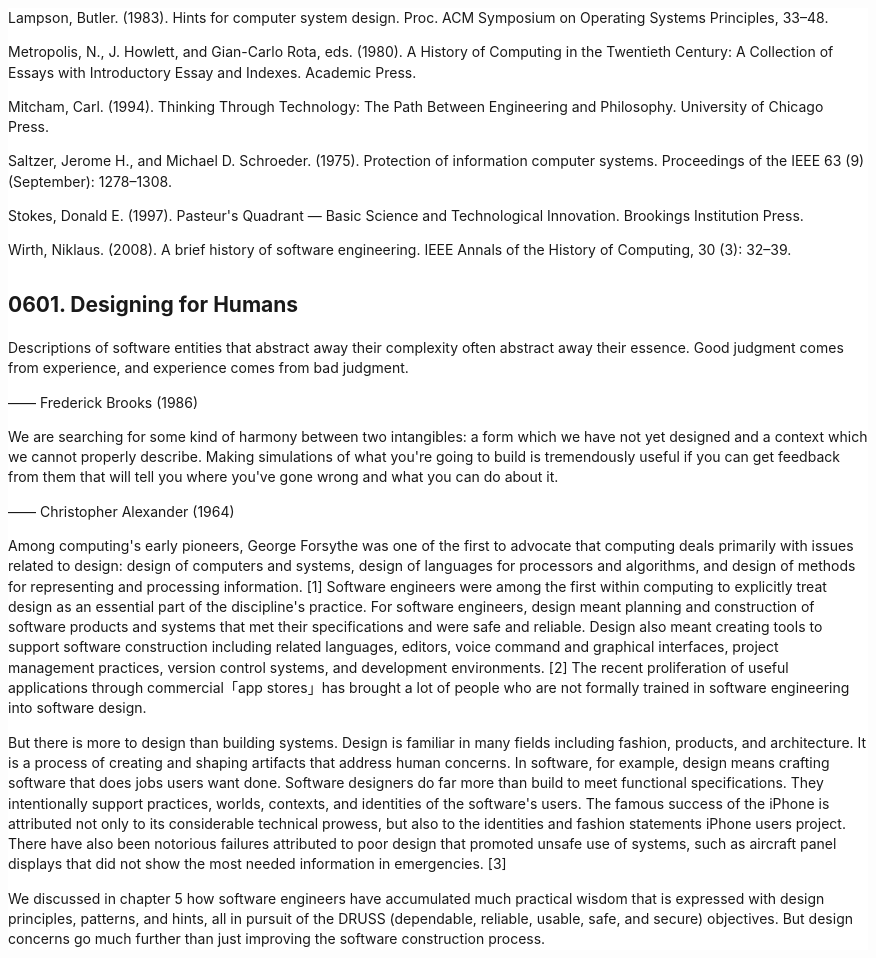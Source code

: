 Lampson, Butler. (1983). Hints for computer system design. Proc. ACM Symposium on Operating Systems Principles, 33–48.

Metropolis, N., J. Howlett, and Gian-Carlo Rota, eds. (1980). A History of Computing in the Twentieth Century: A Collection of Essays with Introductory Essay and Indexes. Academic Press.

Mitcham, Carl. (1994). Thinking Through Technology: The Path Between Engineering and Philosophy. University of Chicago Press.

Saltzer, Jerome H., and Michael D. Schroeder. (1975). Protection of information computer systems. Proceedings of the IEEE 63 (9) (September): 1278–1308.

Stokes, Donald E. (1997). Pasteur's Quadrant — Basic Science and Technological Innovation. Brookings Institution Press.

Wirth, Niklaus. (2008). A brief history of software engineering. IEEE Annals of the History of Computing, 30 (3): 32–39.

## 0601. Designing for Humans

Descriptions of software entities that abstract away their complexity often abstract away their essence. Good judgment comes from experience, and experience comes from bad judgment.

—— Frederick Brooks (1986)

We are searching for some kind of harmony between two intangibles: a form which we have not yet designed and a context which we cannot properly describe. Making simulations of what you're going to build is tremendously useful if you can get feedback from them that will tell you where you've gone wrong and what you can do about it.

—— Christopher Alexander (1964)

Among computing's early pioneers, George Forsythe was one of the first to advocate that computing deals primarily with issues related to design: design of computers and systems, design of languages for processors and algorithms, and design of methods for representing and processing information. [1] Software engineers were among the first within computing to explicitly treat design as an essential part of the discipline's practice. For software engineers, design meant planning and construction of software products and systems that met their specifications and were safe and reliable. Design also meant creating tools to support software construction including related languages, editors, voice command and graphical interfaces, project management practices, version control systems, and development environments. [2] The recent proliferation of useful applications through commercial「app stores」has brought a lot of people who are not formally trained in software engineering into software design.

But there is more to design than building systems. Design is familiar in many fields including fashion, products, and architecture. It is a process of creating and shaping artifacts that address human concerns. In software, for example, design means crafting software that does jobs users want done. Software designers do far more than build to meet functional specifications. They intentionally support practices, worlds, contexts, and identities of the software's users. The famous success of the iPhone is attributed not only to its considerable technical prowess, but also to the identities and fashion statements iPhone users project. There have also been notorious failures attributed to poor design that promoted unsafe use of systems, such as aircraft panel displays that did not show the most needed information in emergencies. [3]

We discussed in chapter 5 how software engineers have accumulated much practical wisdom that is expressed with design principles, patterns, and hints, all in pursuit of the DRUSS (dependable, reliable, usable, safe, and secure) objectives. But design concerns go much further than just improving the software construction process.
